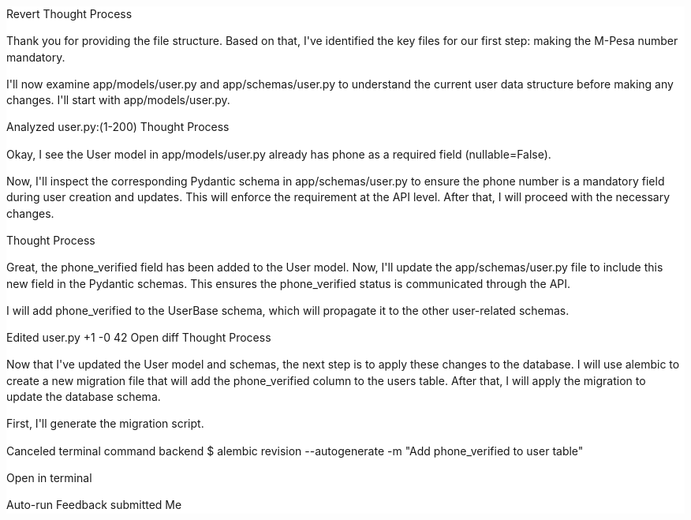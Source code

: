 Revert
Thought Process




Thank you for providing the file structure. Based on that, I've identified the key files for our first step: making the M-Pesa number mandatory.

I'll now examine app/models/user.py and app/schemas/user.py to understand the current user data structure before making any changes. I'll start with app/models/user.py.

Analyzed
user.py:(1-200)
Thought Process




Okay, I see the User model in app/models/user.py already has phone as a required field (nullable=False).

Now, I'll inspect the corresponding Pydantic schema in app/schemas/user.py to ensure the phone number is a mandatory field during user creation and updates. This will enforce the requirement at the API level. After that, I will proceed with the necessary changes.

Thought Process






Great, the phone_verified field has been added to the User model. Now, I'll update the app/schemas/user.py file to include this new field in the Pydantic schemas. This ensures the phone_verified status is communicated through the API.

I will add phone_verified to the UserBase schema, which will propagate it to the other user-related schemas.

Edited
user.py
+1
-0
 42
Open diff
Thought Process




Now that I've updated the User model and schemas, the next step is to apply these changes to the database. I will use alembic to create a new migration file that will add the phone_verified column to the users table. After that, I will apply the migration to update the database schema.

First, I'll generate the migration script.

Canceled terminal command
backend $ alembic revision --autogenerate -m "Add phone_verified to user table"

Open in terminal

Auto-run
Feedback submitted
Me
